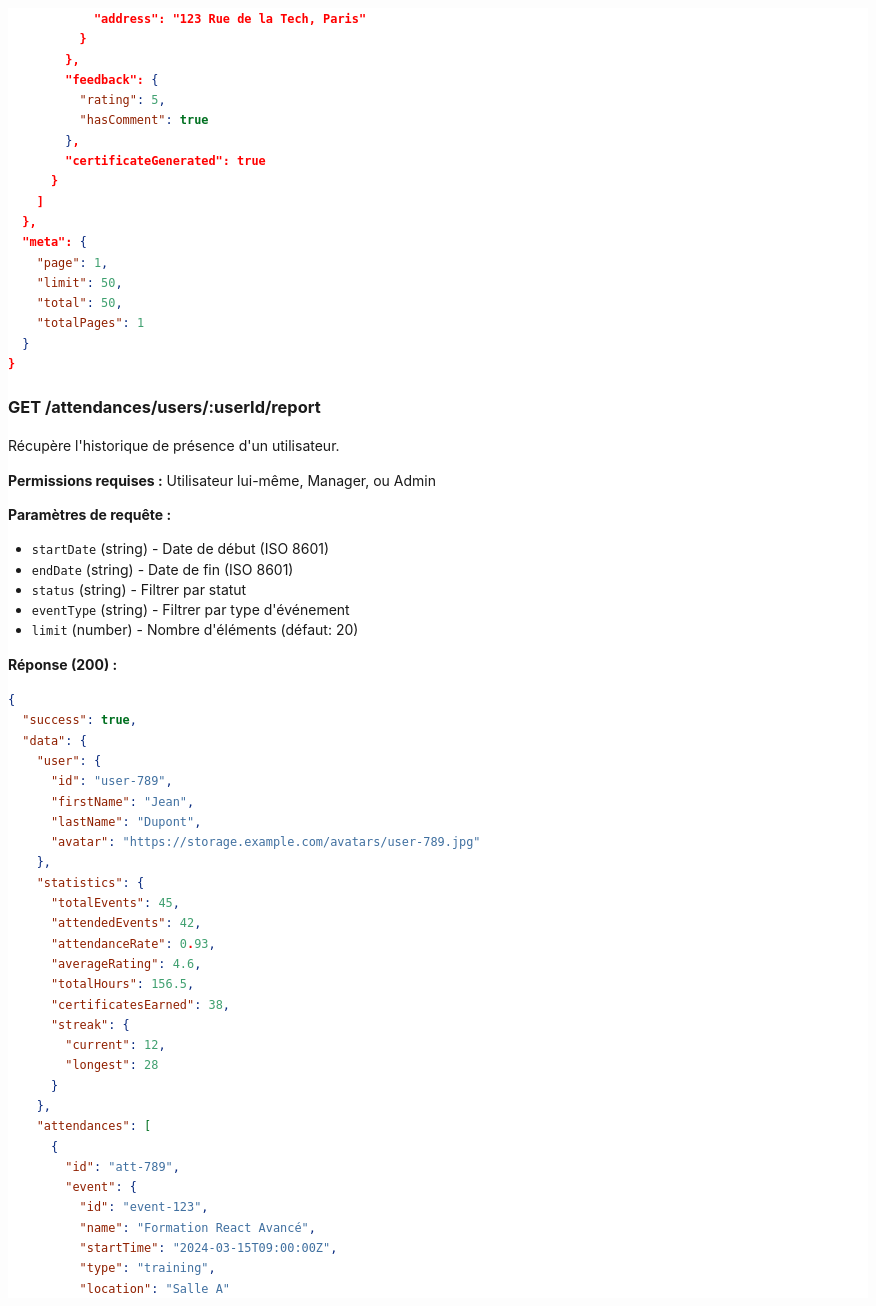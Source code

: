 ```json
            "address": "123 Rue de la Tech, Paris"
          }
        },
        "feedback": {
          "rating": 5,
          "hasComment": true
        },
        "certificateGenerated": true
      }
    ]
  },
  "meta": {
    "page": 1,
    "limit": 50,
    "total": 50,
    "totalPages": 1
  }
}
```

### GET /attendances/users/:userId/report
Récupère l'historique de présence d'un utilisateur.

**Permissions requises :** Utilisateur lui-même, Manager, ou Admin

**Paramètres de requête :**
- `startDate` (string) - Date de début (ISO 8601)
- `endDate` (string) - Date de fin (ISO 8601)
- `status` (string) - Filtrer par statut
- `eventType` (string) - Filtrer par type d'événement
- `limit` (number) - Nombre d'éléments (défaut: 20)

**Réponse (200) :**
```json
{
  "success": true,
  "data": {
    "user": {
      "id": "user-789",
      "firstName": "Jean",
      "lastName": "Dupont",
      "avatar": "https://storage.example.com/avatars/user-789.jpg"
    },
    "statistics": {
      "totalEvents": 45,
      "attendedEvents": 42,
      "attendanceRate": 0.93,
      "averageRating": 4.6,
      "totalHours": 156.5,
      "certificatesEarned": 38,
      "streak": {
        "current": 12,
        "longest": 28
      }
    },
    "attendances": [
      {
        "id": "att-789",
        "event": {
          "id": "event-123",
          "name": "Formation React Avancé",
          "startTime": "2024-03-15T09:00:00Z",
          "type": "training",
          "location": "Salle A"
```